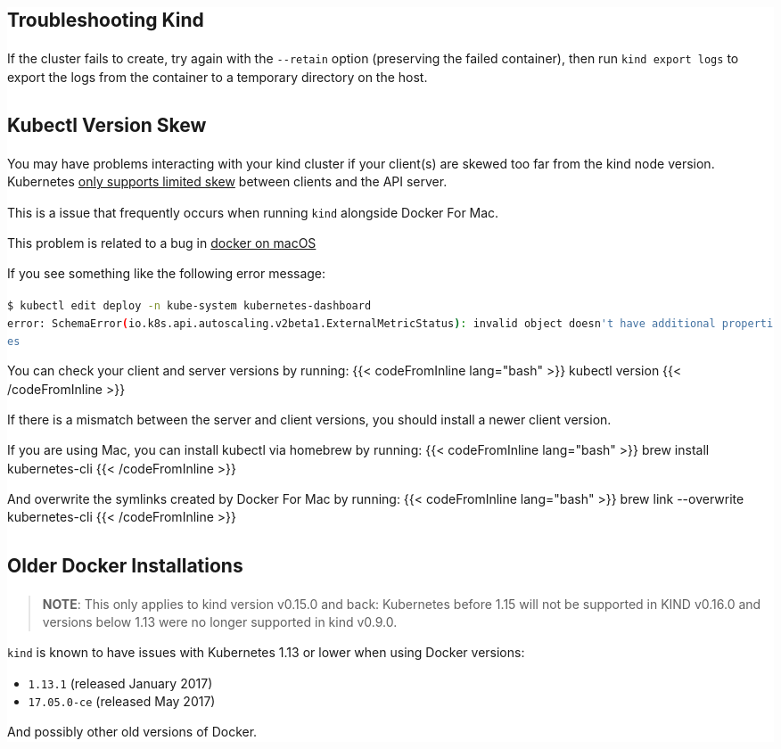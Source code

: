## Troubleshooting Kind

If the cluster fails to create, try again with the `--retain` option (preserving the failed container),
then run `kind export logs` to export the logs from the container to a temporary directory on the host.

## Kubectl Version Skew

You may have problems interacting with your kind cluster if your client(s) are
skewed too far from the kind node version. Kubernetes [only supports limited skew][version skew]
between clients and the API server.

This is a issue that frequently occurs when running `kind` alongside Docker For Mac.

This problem is related to a bug in [docker on macOS][for-mac#3663]

If you see something like the following error message:
```bash
$ kubectl edit deploy -n kube-system kubernetes-dashboard
error: SchemaError(io.k8s.api.autoscaling.v2beta1.ExternalMetricStatus): invalid object doesn't have additional properties
```

You can check your client and server versions by running:
{{< codeFromInline lang="bash" >}}
kubectl version
{{< /codeFromInline >}}

If there is a mismatch between the server and client versions, you should install a newer client version.

If you are using Mac, you can install kubectl via homebrew by running:
{{< codeFromInline lang="bash" >}}
brew install kubernetes-cli
{{< /codeFromInline >}}

And overwrite the symlinks created by Docker For Mac by running:
{{< codeFromInline lang="bash" >}}
brew link --overwrite kubernetes-cli
{{< /codeFromInline >}}

[for-mac#3663]: https://github.com/docker/for-mac/issues/3663

## Older Docker Installations

> **NOTE**: This only applies to kind version v0.15.0 and back: Kubernetes
> before 1.15 will not be supported in KIND v0.16.0 and versions below 1.13
> were no longer supported in kind v0.9.0.

`kind` is known to have issues with Kubernetes 1.13 or lower when using Docker versions:

- `1.13.1` (released January 2017)
- `17.05.0-ce` (released May 2017)

And possibly other old versions of Docker.


  [issue tracker]: https://github.com/kubernetes-sigs/kind/issues
  [file an issue]: https://github.com/kubernetes-sigs/kind/issues/new
  [#kind]: https://kubernetes.slack.com/messages/CEKK1KTN2/
  [kubernetes slack]: https://slack.k8s.io/
[issue tracker]: https://github.com/kubernetes-sigs/kind/issues
[file an issue]: https://github.com/kubernetes-sigs/kind/issues/new
[#kind]: https://kubernetes.slack.com/messages/CEKK1KTN2/
[kubernetes slack]: https://slack.k8s.io/
[kind#136]: https://github.com/kubernetes-sigs/kind/issues/136
[kind#136-docker]: https://github.com/kubernetes-sigs/kind/issues/136#issuecomment-457015838
[kind#156]: https://github.com/kubernetes-sigs/kind/issues/156
[kind#182]: https://github.com/kubernetes-sigs/kind/issues/182
[kind#200]: https://github.com/kubernetes-sigs/kind/issues/200
[kind#229]: https://github.com/kubernetes-sigs/kind/issues/229
[kind#270]: https://github.com/kubernetes-sigs/kind/issues/270
[kind#1179]: https://github.com/kubernetes-sigs/kind/issues/1179
[kind#1326]: https://github.com/kubernetes-sigs/kind/issues/1326
[kind#2296]: https://github.com/kubernetes-sigs/kind/issues/2296
[kind#2411]: https://github.com/kubernetes-sigs/kind/issues/2411
[moby#9939]: https://github.com/moby/moby/issues/9939
[moby#17666]: https://github.com/moby/moby/issues/17666
[Docker resource lims]: https://docs.docker.com/docker-for-mac/#advanced
[snap]: https://snapcraft.io/
[manage docker as a non root user]: https://docs.docker.com/install/linux/linux-postinstall/#manage-docker-as-a-non-root-user
[sudo with kind]: https://github.com/kubernetes-sigs/kind/issues/713#issuecomment-512665315
[docker desktop for windows]: https://hub.docker.com/editions/community/docker-ce-desktop-windows
[switch between windows and linux containers]: https://docs.docker.com/docker-for-windows/#switch-between-windows-and-linux-containers
[version skew]: https://kubernetes.io/docs/setup/release/version-skew-policy/#supported-version-skew
[Quick Start]: /docs/user/quick-start
[AppArmor]: https://en.wikipedia.org/wiki/AppArmor
[firewalld]: https://firewalld.org/
[inotify]: https://en.wikipedia.org/wiki/Inotify